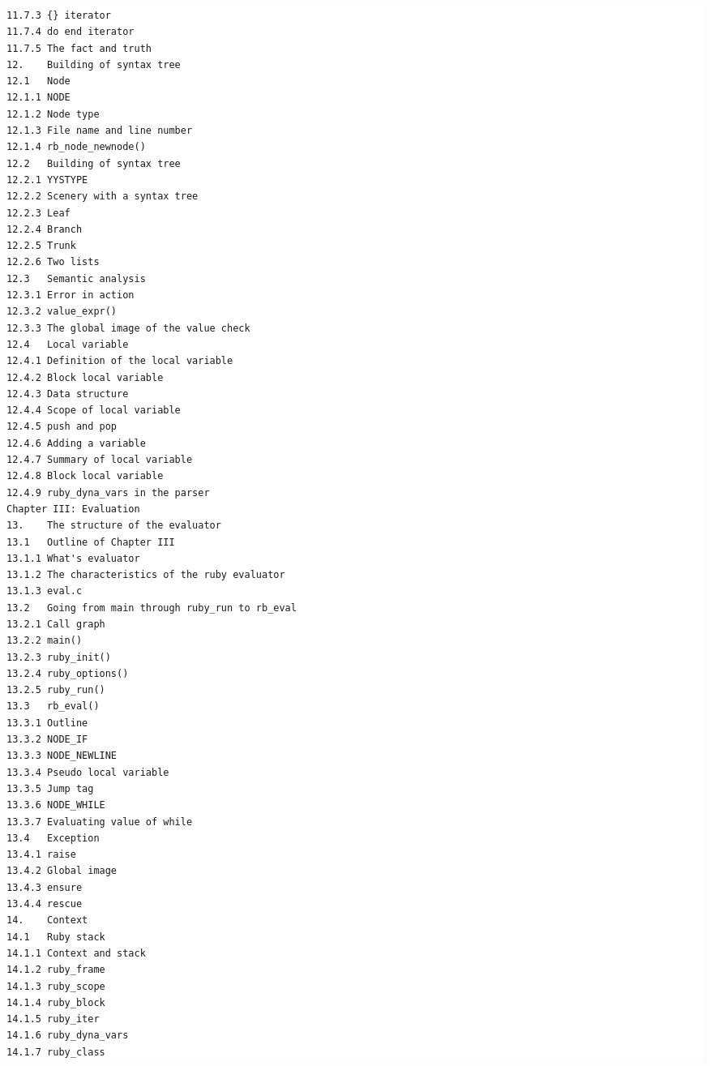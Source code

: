     11.7.3 {} iterator
    11.7.4 do end iterator
    11.7.5 The fact and truth
    12.    Building of syntax tree
    12.1   Node
    12.1.1 NODE
    12.1.2 Node type
    12.1.3 File name and line number
    12.1.4 rb_node_newnode()
    12.2   Building of syntax tree
    12.2.1 YYSTYPE
    12.2.2 Scenery with a syntax tree
    12.2.3 Leaf
    12.2.4 Branch
    12.2.5 Trunk
    12.2.6 Two lists
    12.3   Semantic analysis
    12.3.1 Error in action
    12.3.2 value_expr()
    12.3.3 The global image of the value check
    12.4   Local variable
    12.4.1 Definition of the local variable
    12.4.2 Block local variable
    12.4.3 Data structure
    12.4.4 Scope of local variable
    12.4.5 push and pop
    12.4.6 Adding a variable
    12.4.7 Summary of local variable
    12.4.8 Block local variable
    12.4.9 ruby_dyna_vars in the parser
    Chapter III: Evaluation
    13.    The structure of the evaluator
    13.1   Outline of Chapter III
    13.1.1 What's evaluator
    13.1.2 The characteristics of the ruby evaluator
    13.1.3 eval.c
    13.2   Going from main through ruby_run to rb_eval
    13.2.1 Call graph
    13.2.2 main()
    13.2.3 ruby_init()
    13.2.4 ruby_options()
    13.2.5 ruby_run()
    13.3   rb_eval()
    13.3.1 Outline
    13.3.2 NODE_IF
    13.3.3 NODE_NEWLINE
    13.3.4 Pseudo local variable
    13.3.5 Jump tag
    13.3.6 NODE_WHILE
    13.3.7 Evaluating value of while
    13.4   Exception
    13.4.1 raise
    13.4.2 Global image
    13.4.3 ensure
    13.4.4 rescue
    14.    Context
    14.1   Ruby stack
    14.1.1 Context and stack
    14.1.2 ruby_frame
    14.1.3 ruby_scope
    14.1.4 ruby_block
    14.1.5 ruby_iter
    14.1.6 ruby_dyna_vars
    14.1.7 ruby_class